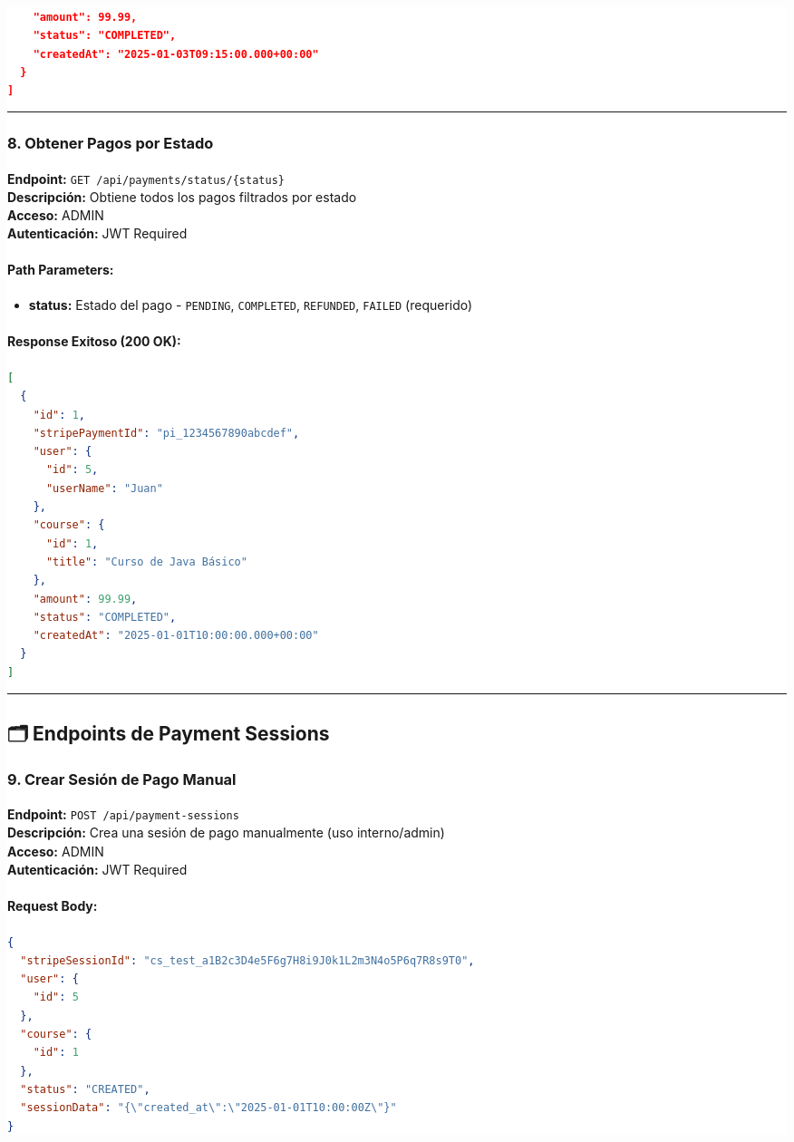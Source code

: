 ```json
    "amount": 99.99,
    "status": "COMPLETED",
    "createdAt": "2025-01-03T09:15:00.000+00:00"
  }
]
```

---

### 8. Obtener Pagos por Estado
**Endpoint:** `GET /api/payments/status/{status}`  
**Descripción:** Obtiene todos los pagos filtrados por estado  
**Acceso:** ADMIN  
**Autenticación:** JWT Required  

#### Path Parameters:
- **status:** Estado del pago - `PENDING`, `COMPLETED`, `REFUNDED`, `FAILED` (requerido)

#### Response Exitoso (200 OK):
```json
[
  {
    "id": 1,
    "stripePaymentId": "pi_1234567890abcdef",
    "user": {
      "id": 5,
      "userName": "Juan"
    },
    "course": {
      "id": 1,
      "title": "Curso de Java Básico"
    },
    "amount": 99.99,
    "status": "COMPLETED",
    "createdAt": "2025-01-01T10:00:00.000+00:00"
  }
]
```

---

## 🗂️ Endpoints de Payment Sessions

### 9. Crear Sesión de Pago Manual
**Endpoint:** `POST /api/payment-sessions`  
**Descripción:** Crea una sesión de pago manualmente (uso interno/admin)  
**Acceso:** ADMIN  
**Autenticación:** JWT Required  

#### Request Body:
```json
{
  "stripeSessionId": "cs_test_a1B2c3D4e5F6g7H8i9J0k1L2m3N4o5P6q7R8s9T0",
  "user": {
    "id": 5
  },
  "course": {
    "id": 1
  },
  "status": "CREATED",
  "sessionData": "{\"created_at\":\"2025-01-01T10:00:00Z\"}"
}
```
